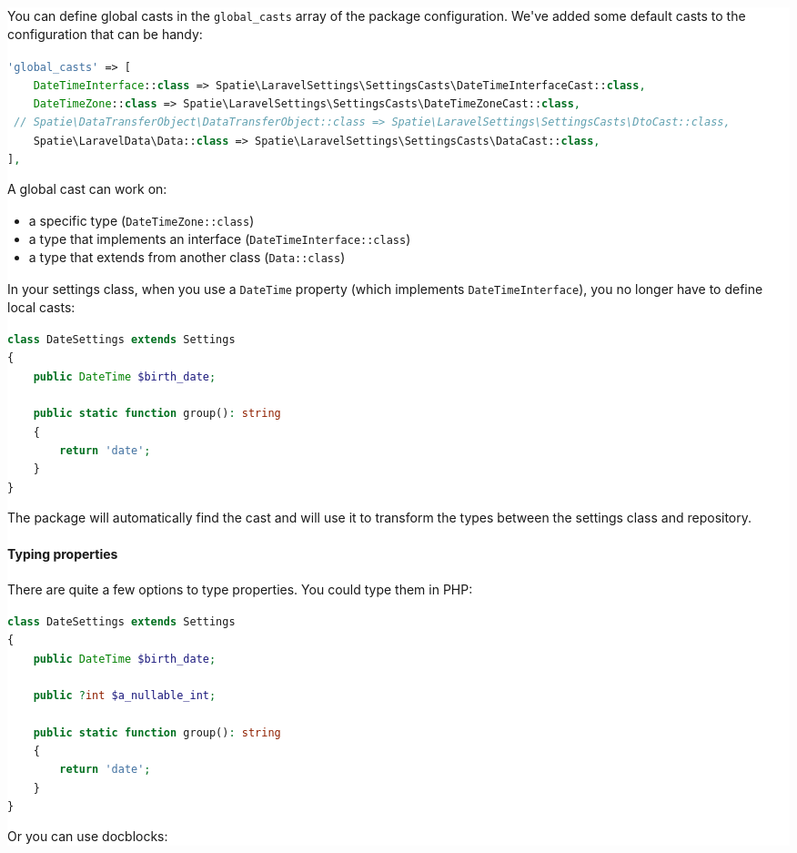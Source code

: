 You can define global casts in the `global_casts` array of the package configuration. We've added some default casts to the configuration that can be handy:

```php
'global_casts' => [
    DateTimeInterface::class => Spatie\LaravelSettings\SettingsCasts\DateTimeInterfaceCast::class,
    DateTimeZone::class => Spatie\LaravelSettings\SettingsCasts\DateTimeZoneCast::class,
 // Spatie\DataTransferObject\DataTransferObject::class => Spatie\LaravelSettings\SettingsCasts\DtoCast::class,
    Spatie\LaravelData\Data::class => Spatie\LaravelSettings\SettingsCasts\DataCast::class,
],
```

 A global cast can work on:
 
 - a specific type (`DateTimeZone::class`)
 - a type that implements an interface (`DateTimeInterface::class`)
 - a type that extends from another class (`Data::class`)
 
In your settings class, when you use a `DateTime` property (which implements `DateTimeInterface`), you no longer have to define local casts:

```php
class DateSettings extends Settings
{
    public DateTime $birth_date;
    
    public static function group(): string
    {
        return 'date';
    }
}
```

The package will automatically find the cast and will use it to transform the types between the settings class and repository.

#### Typing properties

There are quite a few options to type properties. You could type them in PHP:

```php
class DateSettings extends Settings
{
    public DateTime $birth_date;
    
    public ?int $a_nullable_int;
    
    public static function group(): string
    {
        return 'date';
    }
}
```

Or you can use docblocks:
